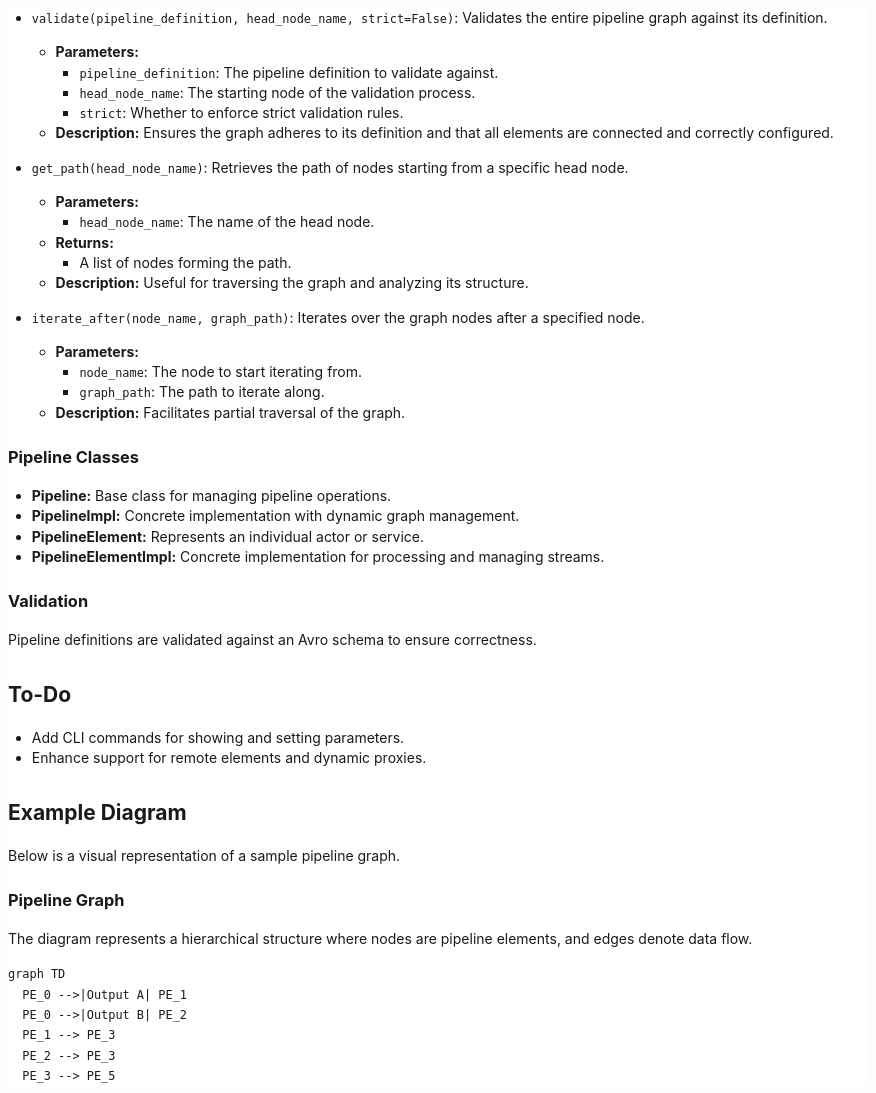 - `validate(pipeline_definition, head_node_name, strict=False)`: Validates the entire pipeline graph against its definition.
  - **Parameters:**
    - `pipeline_definition`: The pipeline definition to validate against.
    - `head_node_name`: The starting node of the validation process.
    - `strict`: Whether to enforce strict validation rules.
  - **Description:** Ensures the graph adheres to its definition and that all elements are connected and correctly configured.

- `get_path(head_node_name)`: Retrieves the path of nodes starting from a specific head node.
  - **Parameters:**
    - `head_node_name`: The name of the head node.
  - **Returns:**
    - A list of nodes forming the path.
  - **Description:** Useful for traversing the graph and analyzing its structure.

- `iterate_after(node_name, graph_path)`: Iterates over the graph nodes after a specified node.
  - **Parameters:**
    - `node_name`: The node to start iterating from.
    - `graph_path`: The path to iterate along.
  - **Description:** Facilitates partial traversal of the graph.


### Pipeline Classes
- **Pipeline:** Base class for managing pipeline operations.
- **PipelineImpl:** Concrete implementation with dynamic graph management.
- **PipelineElement:** Represents an individual actor or service.
- **PipelineElementImpl:** Concrete implementation for processing and managing streams.

### Validation
Pipeline definitions are validated against an Avro schema to ensure correctness.

## To-Do
- Add CLI commands for showing and setting parameters.
- Enhance support for remote elements and dynamic proxies.

## Example Diagram
Below is a visual representation of a sample pipeline graph.

### Pipeline Graph
The diagram represents a hierarchical structure where nodes are pipeline elements, and edges denote data flow.

```mermaid
graph TD
  PE_0 -->|Output A| PE_1
  PE_0 -->|Output B| PE_2
  PE_1 --> PE_3
  PE_2 --> PE_3
  PE_3 --> PE_5
```
